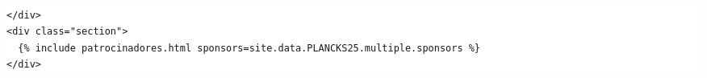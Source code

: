     </div>  
    <div class="section">
      {% include patrocinadores.html sponsors=site.data.PLANCKS25.multiple.sponsors %}    
    </div>   
  </div>
</div>
